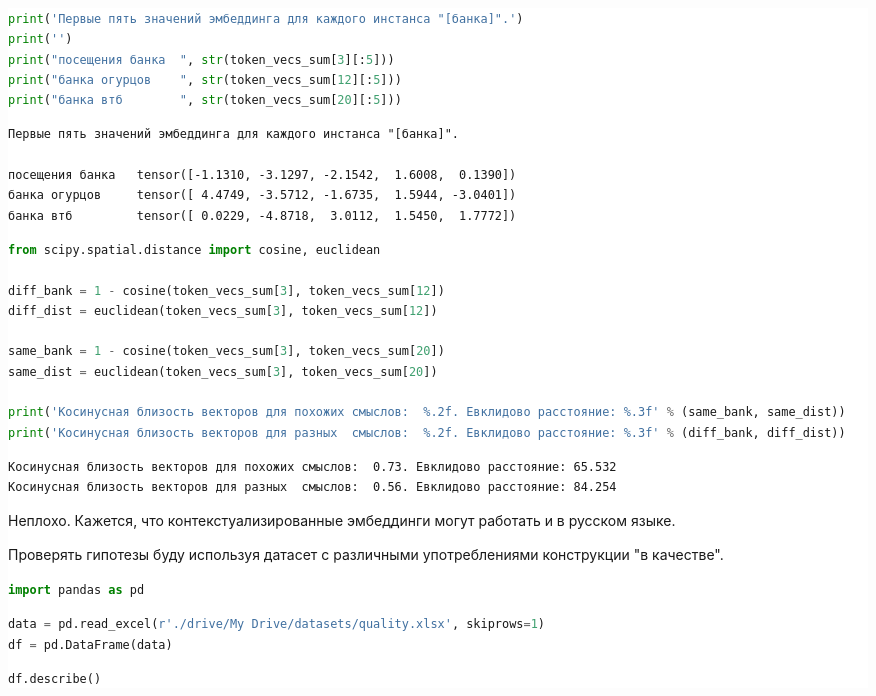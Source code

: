 


```python
print('Первые пять значений эмбеддинга для каждого инстанса "[банка]".')
print('')
print("посещения банка  ", str(token_vecs_sum[3][:5]))
print("банка огурцов    ", str(token_vecs_sum[12][:5]))
print("банка втб        ", str(token_vecs_sum[20][:5]))
```

    Первые пять значений эмбеддинга для каждого инстанса "[банка]".
    
    посещения банка   tensor([-1.1310, -3.1297, -2.1542,  1.6008,  0.1390])
    банка огурцов     tensor([ 4.4749, -3.5712, -1.6735,  1.5944, -3.0401])
    банка втб         tensor([ 0.0229, -4.8718,  3.0112,  1.5450,  1.7772])



```python
from scipy.spatial.distance import cosine, euclidean

diff_bank = 1 - cosine(token_vecs_sum[3], token_vecs_sum[12])
diff_dist = euclidean(token_vecs_sum[3], token_vecs_sum[12])

same_bank = 1 - cosine(token_vecs_sum[3], token_vecs_sum[20])
same_dist = euclidean(token_vecs_sum[3], token_vecs_sum[20])

print('Косинусная близость векторов для похожих смыслов:  %.2f. Евклидово расстояние: %.3f' % (same_bank, same_dist))
print('Косинусная близость векторов для разных  смыслов:  %.2f. Евклидово расстояние: %.3f' % (diff_bank, diff_dist))
```

    Косинусная близость векторов для похожих смыслов:  0.73. Евклидово расстояние: 65.532
    Косинусная близость векторов для разных  смыслов:  0.56. Евклидово расстояние: 84.254


Неплохо. Кажется, что контекстуализированные эмбеддинги могут работать и в русском языке.

Проверять гипотезы буду используя датасет с различными употреблениями конструкции "в качестве".


```python
import pandas as pd
```


```python
data = pd.read_excel(r'./drive/My Drive/datasets/quality.xlsx', skiprows=1)   
df = pd.DataFrame(data)
```


```python
df.describe()
```




<div>
<style scoped>
    .dataframe tbody tr th:only-of-type {
        vertical-align: middle;
    }
